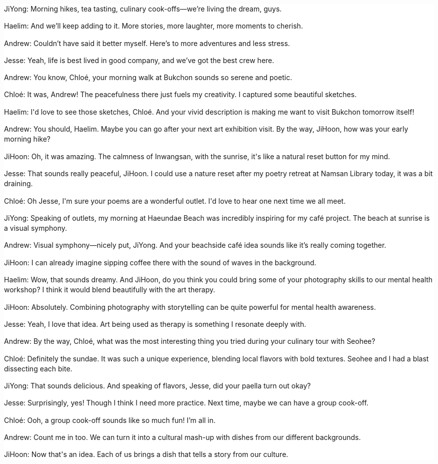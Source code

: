 JiYong: Morning hikes, tea tasting, culinary cook-offs—we’re living the dream, guys.

Haelim: And we’ll keep adding to it. More stories, more laughter, more moments to cherish.

Andrew: Couldn’t have said it better myself. Here’s to more adventures and less stress.

Jesse: Yeah, life is best lived in good company, and we’ve got the best crew here.

Andrew: You know, Chloé, your morning walk at Bukchon sounds so serene and poetic. 

Chloé: It was, Andrew! The peacefulness there just fuels my creativity. I captured some beautiful sketches. 

Haelim: I'd love to see those sketches, Chloé. And your vivid description is making me want to visit Bukchon tomorrow itself!

Andrew: You should, Haelim. Maybe you can go after your next art exhibition visit. By the way, JiHoon, how was your early morning hike?

JiHoon: Oh, it was amazing. The calmness of Inwangsan, with the sunrise, it's like a natural reset button for my mind.

Jesse: That sounds really peaceful, JiHoon. I could use a nature reset after my poetry retreat at Namsan Library today, it was a bit draining.

Chloé: Oh Jesse, I'm sure your poems are a wonderful outlet. I'd love to hear one next time we all meet. 

JiYong: Speaking of outlets, my morning at Haeundae Beach was incredibly inspiring for my café project. The beach at sunrise is a visual symphony.

Andrew: Visual symphony—nicely put, JiYong. And your beachside café idea sounds like it’s really coming together.

JiHoon: I can already imagine sipping coffee there with the sound of waves in the background.

Haelim: Wow, that sounds dreamy. And JiHoon, do you think you could bring some of your photography skills to our mental health workshop? I think it would blend beautifully with the art therapy.

JiHoon: Absolutely. Combining photography with storytelling can be quite powerful for mental health awareness.

Jesse: Yeah, I love that idea. Art being used as therapy is something I resonate deeply with. 

Andrew: By the way, Chloé, what was the most interesting thing you tried during your culinary tour with Seohee?

Chloé: Definitely the sundae. It was such a unique experience, blending local flavors with bold textures. Seohee and I had a blast dissecting each bite.

JiYong: That sounds delicious. And speaking of flavors, Jesse, did your paella turn out okay?

Jesse: Surprisingly, yes! Though I think I need more practice. Next time, maybe we can have a group cook-off.

Chloé: Ooh, a group cook-off sounds like so much fun! I’m all in.

Andrew: Count me in too. We can turn it into a cultural mash-up with dishes from our different backgrounds.

JiHoon: Now that's an idea. Each of us brings a dish that tells a story from our culture.

